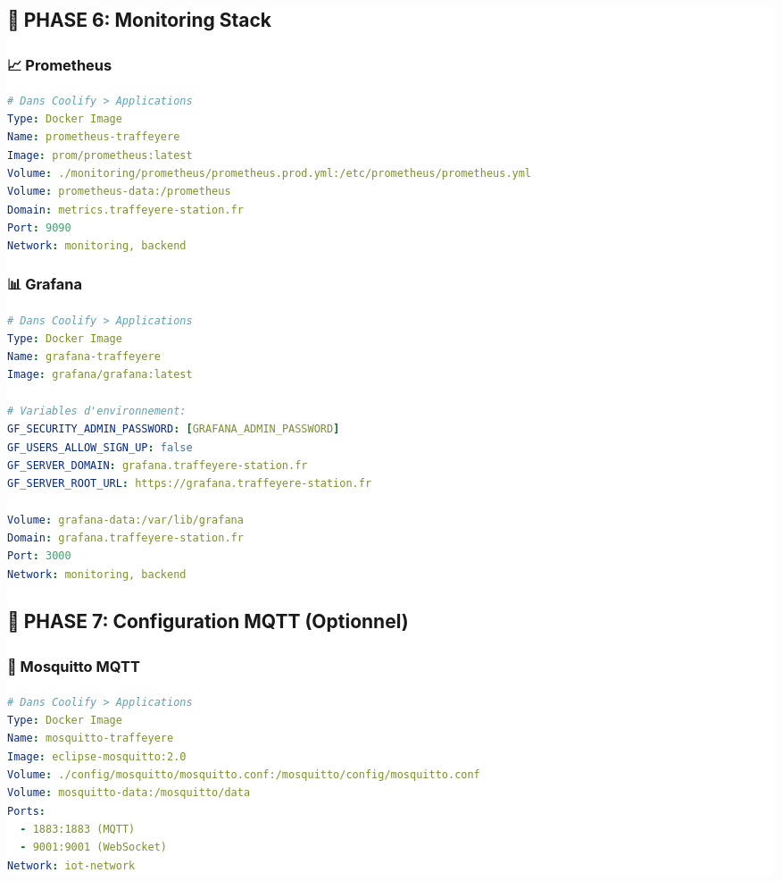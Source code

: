 ## 🎯 PHASE 6: Monitoring Stack

### 📈 Prometheus
```yaml
# Dans Coolify > Applications
Type: Docker Image
Name: prometheus-traffeyere
Image: prom/prometheus:latest
Volume: ./monitoring/prometheus/prometheus.prod.yml:/etc/prometheus/prometheus.yml
Volume: prometheus-data:/prometheus
Domain: metrics.traffeyere-station.fr
Port: 9090
Network: monitoring, backend
```

### 📊 Grafana
```yaml
# Dans Coolify > Applications  
Type: Docker Image
Name: grafana-traffeyere
Image: grafana/grafana:latest

# Variables d'environnement:
GF_SECURITY_ADMIN_PASSWORD: [GRAFANA_ADMIN_PASSWORD]
GF_USERS_ALLOW_SIGN_UP: false
GF_SERVER_DOMAIN: grafana.traffeyere-station.fr
GF_SERVER_ROOT_URL: https://grafana.traffeyere-station.fr

Volume: grafana-data:/var/lib/grafana
Domain: grafana.traffeyere-station.fr
Port: 3000
Network: monitoring, backend
```

## 🎯 PHASE 7: Configuration MQTT (Optionnel)

### 📡 Mosquitto MQTT
```yaml
# Dans Coolify > Applications
Type: Docker Image
Name: mosquitto-traffeyere
Image: eclipse-mosquitto:2.0
Volume: ./config/mosquitto/mosquitto.conf:/mosquitto/config/mosquitto.conf
Volume: mosquitto-data:/mosquitto/data
Ports:
  - 1883:1883 (MQTT)
  - 9001:9001 (WebSocket)
Network: iot-network
```
